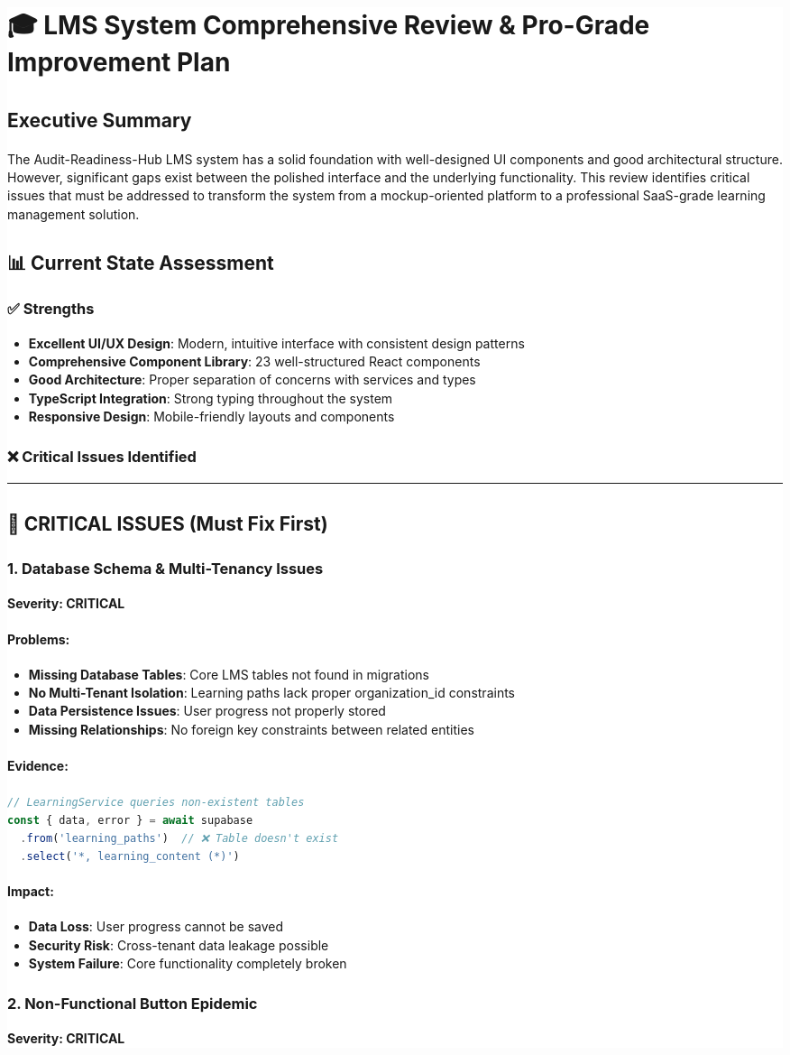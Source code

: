 # 🎓 LMS System Comprehensive Review & Pro-Grade Improvement Plan

## Executive Summary

The Audit-Readiness-Hub LMS system has a solid foundation with well-designed UI components and good architectural structure. However, significant gaps exist between the polished interface and the underlying functionality. This review identifies critical issues that must be addressed to transform the system from a mockup-oriented platform to a professional SaaS-grade learning management solution.

## 📊 Current State Assessment

### ✅ Strengths
- **Excellent UI/UX Design**: Modern, intuitive interface with consistent design patterns
- **Comprehensive Component Library**: 23 well-structured React components
- **Good Architecture**: Proper separation of concerns with services and types
- **TypeScript Integration**: Strong typing throughout the system
- **Responsive Design**: Mobile-friendly layouts and components

### ❌ Critical Issues Identified

---

## 🚨 **CRITICAL ISSUES** (Must Fix First)

### 1. **Database Schema & Multi-Tenancy Issues**
**Severity: CRITICAL**

#### Problems:
- **Missing Database Tables**: Core LMS tables not found in migrations
- **No Multi-Tenant Isolation**: Learning paths lack proper organization_id constraints
- **Data Persistence Issues**: User progress not properly stored
- **Missing Relationships**: No foreign key constraints between related entities

#### Evidence:
```typescript
// LearningService queries non-existent tables
const { data, error } = await supabase
  .from('learning_paths')  // ❌ Table doesn't exist
  .select('*, learning_content (*)')
```

#### Impact:
- **Data Loss**: User progress cannot be saved
- **Security Risk**: Cross-tenant data leakage possible
- **System Failure**: Core functionality completely broken

### 2. **Non-Functional Button Epidemic**
**Severity: CRITICAL**
